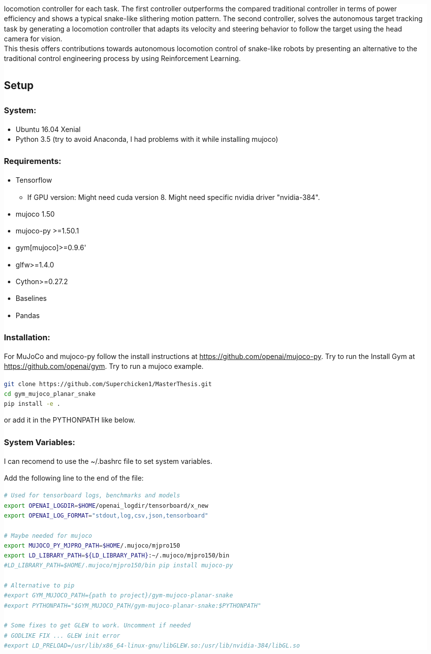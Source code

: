 locomotion controller for each task. The first controller outperforms the compared traditional 
controller in terms of power efficiency and shows a typical snake-like slithering motion pattern.
The second controller, solves the autonomous target tracking task by generating 
a locomotion controller that adapts its velocity and steering behavior to follow the
target using the head camera for vision.<br/>
This thesis offers contributions towards autonomous locomotion control of snake-like
robots by presenting an alternative to the traditional control engineering process by using
Reinforcement Learning.
</p>


## Setup


### System:
- Ubuntu 16.04 Xenial 
- Python 3.5 (try to avoid Anaconda, I had problems with it while installing mujoco)

### Requirements:
- Tensorflow
  - If GPU version: Might need cuda version 8. Might need specific nvidia driver "nvidia-384".

- mujoco 1.50
- mujoco-py >=1.50.1
- gym[mujoco]>=0.9.6'
- glfw>=1.4.0
- Cython>=0.27.2
- Baselines
- Pandas



### Installation:
For MuJoCo and mujoco-py follow the install instructions at https://github.com/openai/mujoco-py. Try to run the 
Install Gym at https://github.com/openai/gym. Try to run a mujoco example.


```bash
git clone https://github.com/Superchicken1/MasterThesis.git
cd gym_mujoco_planar_snake
pip install -e .
```
or add it in the PYTHONPATH like below.

### System Variables:
I can recomend to use the ~/.bashrc file to set system variables.

Add the following line to the end of the file:
```bash
# Used for tensorboard logs, benchmarks and models
export OPENAI_LOGDIR=$HOME/openai_logdir/tensorboard/x_new
export OPENAI_LOG_FORMAT="stdout,log,csv,json,tensorboard"

# Maybe needed for mujoco
export MUJOCO_PY_MJPRO_PATH=$HOME/.mujoco/mjpro150
export LD_LIBRARY_PATH=${LD_LIBRARY_PATH}:~/.mujoco/mjpro150/bin
#LD_LIBRARY_PATH=$HOME/.mujoco/mjpro150/bin pip install mujoco-py

# Alternative to pip
#export GYM_MUJOCO_PATH={path to project}/gym-mujoco-planar-snake
#export PYTHONPATH="$GYM_MUJOCO_PATH/gym-mujoco-planar-snake:$PYTHONPATH"

# Some fixes to get GLEW to work. Uncomment if needed
# GODLIKE FIX ... GLEW init error
#export LD_PRELOAD=/usr/lib/x86_64-linux-gnu/libGLEW.so:/usr/lib/nvidia-384/libGL.so
```